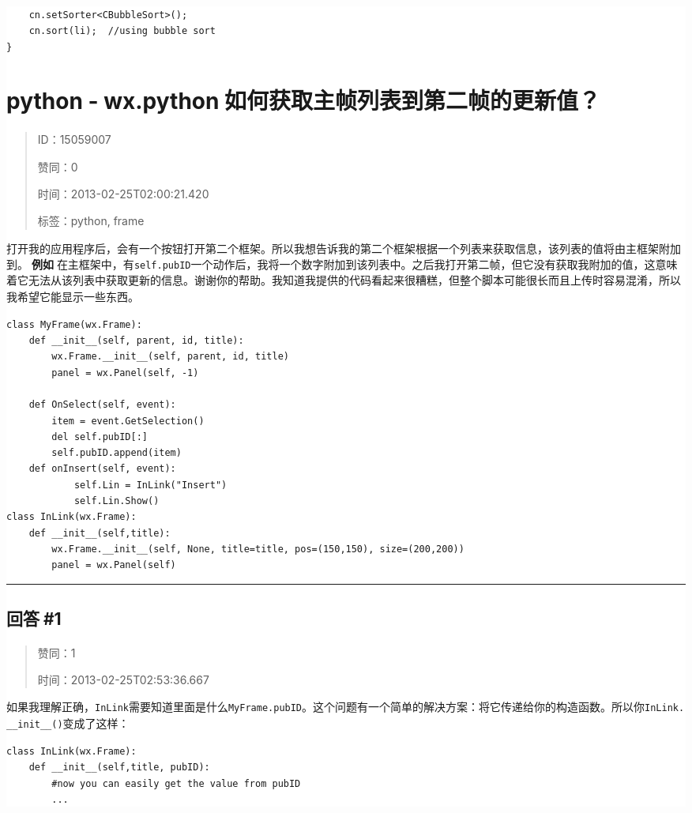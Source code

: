 ```
    cn.setSorter<CBubbleSort>();
    cn.sort(li);  //using bubble sort
} 
```

# python - wx.python 如何获取主帧列表到第二帧的更新值？

> ID：15059007
> 
> 赞同：0
> 
> 时间：2013-02-25T02:00:21.420
> 
> 标签：python, frame

打开我的应用程序后，会有一个按钮打开第二个框架。所以我想告诉我的第二个框架根据一个列表来获取信息，该列表的值将由主框架附加到。
**例如**
在主框架中，有`self.pubID`一个动作后，我将一个数字附加到该列表中。之后我打开第二帧，但它没有获取我附加的值，这意味着它无法从该列表中获取更新的信息。谢谢你的帮助。我知道我提供的代码看起来很糟糕，但整个脚本可能很长而且上传时容易混淆，所以我希望它能显示一些东西。

```
class MyFrame(wx.Frame):
    def __init__(self, parent, id, title):
        wx.Frame.__init__(self, parent, id, title)
        panel = wx.Panel(self, -1)

    def OnSelect(self, event):        
        item = event.GetSelection()
        del self.pubID[:]
        self.pubID.append(item)
    def onInsert(self, event):
            self.Lin = InLink("Insert")
            self.Lin.Show()
class InLink(wx.Frame):
    def __init__(self,title):
        wx.Frame.__init__(self, None, title=title, pos=(150,150), size=(200,200))    
        panel = wx.Panel(self) 
```

* * *

## 回答 #1

> 赞同：1
> 
> 时间：2013-02-25T02:53:36.667

如果我理解正确，`InLink`需要知道里面是什么`MyFrame.pubID`。这个问题有一个简单的解决方案：将它传递给你的构造函数。所以你`InLink.__init__()`变成了这样：

```
class InLink(wx.Frame):
    def __init__(self,title, pubID):
        #now you can easily get the value from pubID
        ... 
```

